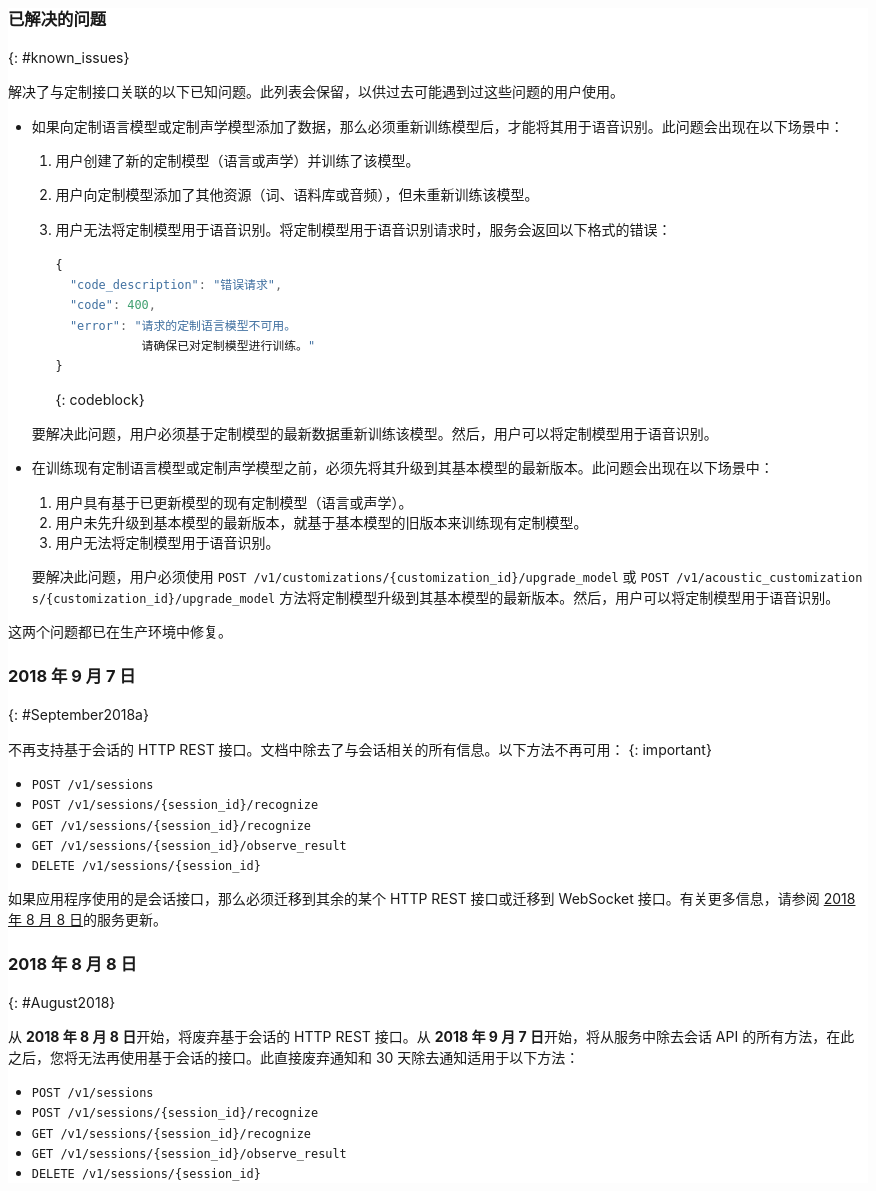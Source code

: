 ### 已解决的问题
{: #known_issues}

解决了与定制接口关联的以下已知问题。此列表会保留，以供过去可能遇到过这些问题的用户使用。

-   如果向定制语言模型或定制声学模型添加了数据，那么必须重新训练模型后，才能将其用于语音识别。此问题会出现在以下场景中：

    1.  用户创建了新的定制模型（语言或声学）并训练了该模型。
    1.  用户向定制模型添加了其他资源（词、语料库或音频），但未重新训练该模型。
    1.  用户无法将定制模型用于语音识别。将定制模型用于语音识别请求时，服务会返回以下格式的错误：

        ```javascript
        {
          "code_description": "错误请求",
          "code": 400,
          "error": "请求的定制语言模型不可用。
                    请确保已对定制模型进行训练。"
        }
        ```
        {: codeblock}

    要解决此问题，用户必须基于定制模型的最新数据重新训练该模型。然后，用户可以将定制模型用于语音识别。
-   在训练现有定制语言模型或定制声学模型之前，必须先将其升级到其基本模型的最新版本。此问题会出现在以下场景中：

    1.  用户具有基于已更新模型的现有定制模型（语言或声学）。
    1.  用户未先升级到基本模型的最新版本，就基于基本模型的旧版本来训练现有定制模型。
    1.  用户无法将定制模型用于语音识别。

    要解决此问题，用户必须使用 `POST /v1/customizations/{customization_id}/upgrade_model` 或 `POST /v1/acoustic_customizations/{customization_id}/upgrade_model` 方法将定制模型升级到其基本模型的最新版本。然后，用户可以将定制模型用于语音识别。

这两个问题都已在生产环境中修复。

### 2018 年 9 月 7 日
{: #September2018a}

不再支持基于会话的 HTTP REST 接口。文档中除去了与会话相关的所有信息。以下方法不再可用：
{: important}

-   `POST /v1/sessions`
-   `POST /v1/sessions/{session_id}/recognize`
-   `GET /v1/sessions/{session_id}/recognize`
-   `GET /v1/sessions/{session_id}/observe_result`
-   `DELETE /v1/sessions/{session_id}`

如果应用程序使用的是会话接口，那么必须迁移到其余的某个 HTTP REST 接口或迁移到 WebSocket 接口。有关更多信息，请参阅 [2018 年 8 月 8 日](#August2018)的服务更新。

### 2018 年 8 月 8 日
{: #August2018}

从 **2018 年 8 月 8 日**开始，将废弃基于会话的 HTTP REST 接口。从 **2018 年 9 月 7 日**开始，将从服务中除去会话 API 的所有方法，在此之后，您将无法再使用基于会话的接口。此直接废弃通知和 30 天除去通知适用于以下方法：

-   `POST /v1/sessions`
-   `POST /v1/sessions/{session_id}/recognize`
-   `GET /v1/sessions/{session_id}/recognize`
-   `GET /v1/sessions/{session_id}/observe_result`
-   `DELETE /v1/sessions/{session_id}`

